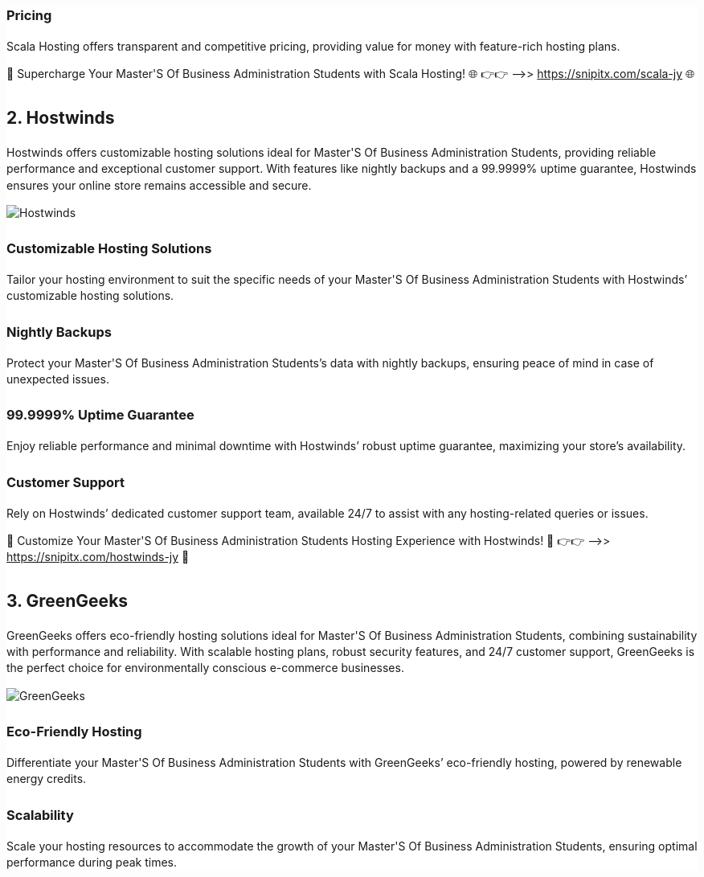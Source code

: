 ### Pricing
Scala Hosting offers transparent and competitive pricing, providing value for money with feature-rich hosting plans.

🚀 Supercharge Your Master'S Of Business Administration Students with Scala Hosting! 🌐
👉👉 -->> https://snipitx.com/scala-jy 🌐

## 2. Hostwinds

Hostwinds offers customizable hosting solutions ideal for Master'S Of Business Administration Students, providing reliable performance and exceptional customer support. With features like nightly backups and a 99.9999% uptime guarantee, Hostwinds ensures your online store remains accessible and secure.

![Hostwinds](https://i.imgur.com/53aSNXx.jpeg "Hostwinds Hosting")

### Customizable Hosting Solutions
Tailor your hosting environment to suit the specific needs of your Master'S Of Business Administration Students with Hostwinds’ customizable hosting solutions.

### Nightly Backups
Protect your Master'S Of Business Administration Students’s data with nightly backups, ensuring peace of mind in case of unexpected issues.

### 99.9999% Uptime Guarantee
Enjoy reliable performance and minimal downtime with Hostwinds’ robust uptime guarantee, maximizing your store’s availability.

### Customer Support
Rely on Hostwinds’ dedicated customer support team, available 24/7 to assist with any hosting-related queries or issues.

🌟 Customize Your Master'S Of Business Administration Students Hosting Experience with Hostwinds! 🚀
👉👉 -->> https://snipitx.com/hostwinds-jy 🚀


## 3. GreenGeeks

GreenGeeks offers eco-friendly hosting solutions ideal for Master'S Of Business Administration Students, combining sustainability with performance and reliability. With scalable hosting plans, robust security features, and 24/7 customer support, GreenGeeks is the perfect choice for environmentally conscious e-commerce businesses.

![GreenGeeks](https://i.imgur.com/eEwuntu.jpg "GreenGeeks Hosting")

### Eco-Friendly Hosting
Differentiate your Master'S Of Business Administration Students with GreenGeeks’ eco-friendly hosting, powered by renewable energy credits.

### Scalability
Scale your hosting resources to accommodate the growth of your Master'S Of Business Administration Students, ensuring optimal performance during peak times.
